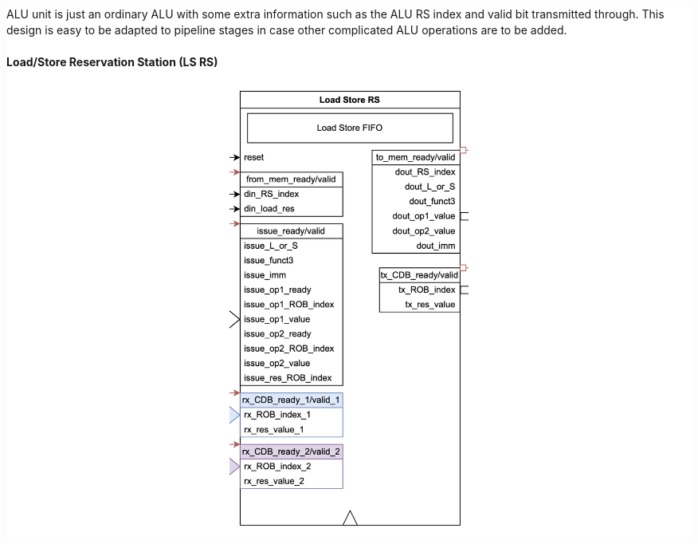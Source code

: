 ALU unit is just an ordinary ALU with some extra information such as the ALU RS index and valid bit transmitted through. This design is easy to be adapted to pipeline stages in case other complicated ALU operations are to be added.

#### Load/Store Reservation Station (LS RS)
<p align="center">
<img src="main/docs/module_images/LS_RS.png" alt="LS_RS" width="300"/>
</p>
<p align="center">